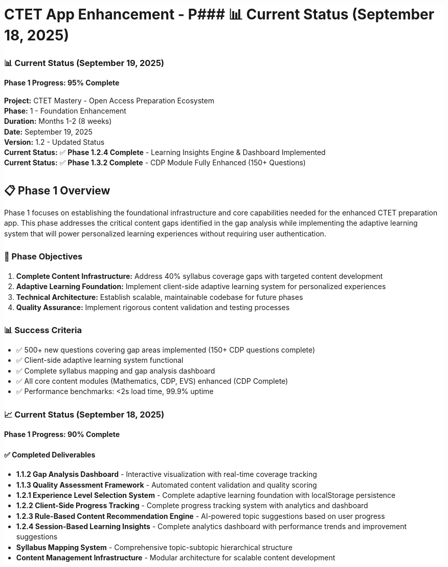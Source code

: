 # CTET App Enhancement - P### 📊 Current Status (September 18, 2025)
### 📊 Current Status (September 19, 2025)
**Phase 1 Progress: 95% Complete**

**Project:** CTET Mastery - Open Access Preparation Ecosystem  
**Phase:** 1 - Foundation Enhancement  
**Duration:** Months 1-2 (8 weeks)  
**Date:** September 19, 2025  
**Version:** 1.2 - Updated Status  
**Current Status:** ✅ **Phase 1.2.4 Complete** - Learning Insights Engine & Dashboard Implemented  
**Current Status:** ✅ **Phase 1.3.2 Complete** - CDP Module Fully Enhanced (150+ Questions)

## 📋 Phase 1 Overview

Phase 1 focuses on establishing the foundational infrastructure and core capabilities needed for the enhanced CTET preparation app. This phase addresses the critical content gaps identified in the gap analysis while implementing the adaptive learning system that will power personalized learning experiences without requiring user authentication.

### 🎯 Phase Objectives
1. **Complete Content Infrastructure:** Address 40% syllabus coverage gaps with targeted content development
2. **Adaptive Learning Foundation:** Implement client-side adaptive learning system for personalized experiences
3. **Technical Architecture:** Establish scalable, maintainable codebase for future phases
4. **Quality Assurance:** Implement rigorous content validation and testing processes

### 📊 Success Criteria
- ✅ 500+ new questions covering gap areas implemented (150+ CDP questions complete)
- ✅ Client-side adaptive learning system functional
- ✅ Complete syllabus mapping and gap analysis dashboard
- ✅ All core content modules (Mathematics, CDP, EVS) enhanced (CDP Complete)
- ✅ Performance benchmarks: <2s load time, 99.9% uptime

### 📈 Current Status (September 18, 2025)
**Phase 1 Progress: 90% Complete**

#### ✅ **Completed Deliverables**
- **1.1.2 Gap Analysis Dashboard** - Interactive visualization with real-time coverage tracking
- **1.1.3 Quality Assessment Framework** - Automated content validation and quality scoring
- **1.2.1 Experience Level Selection System** - Complete adaptive learning foundation with localStorage persistence
- **1.2.2 Client-Side Progress Tracking** - Complete progress tracking system with analytics and dashboard
- **1.2.3 Rule-Based Content Recommendation Engine** - AI-powered topic suggestions based on user progress
- **1.2.4 Session-Based Learning Insights** - Complete analytics dashboard with performance trends and improvement suggestions
- **Syllabus Mapping System** - Comprehensive topic-subtopic hierarchical structure
- **Content Management Infrastructure** - Modular architecture for scalable content development
